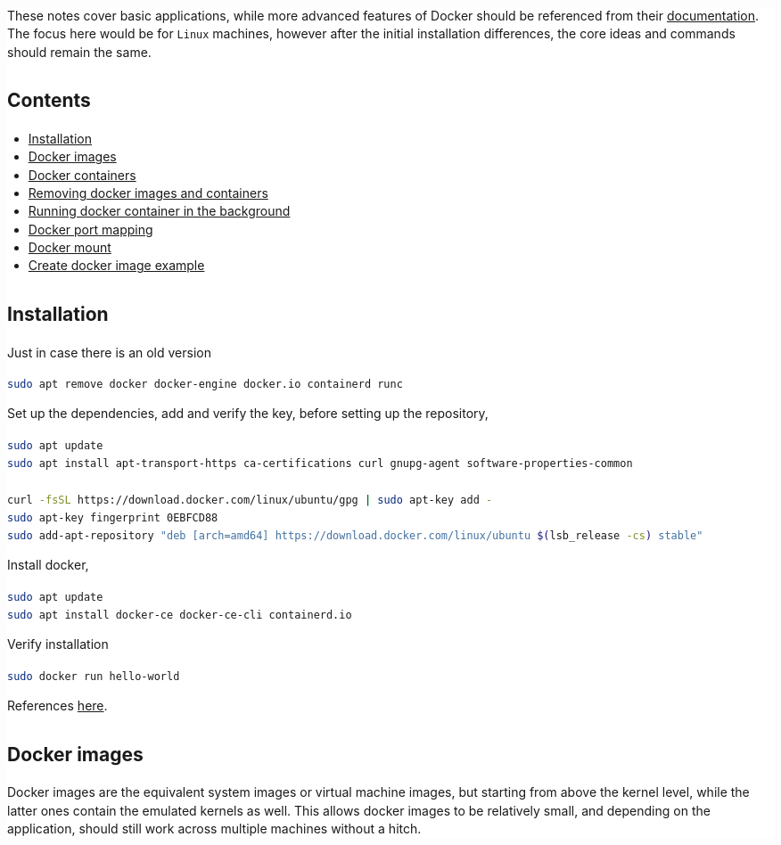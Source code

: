 These notes cover basic applications, while more advanced features of Docker should be referenced from their [documentation](https://docs.docker.com/). The focus here would be for `Linux` machines, however after the initial installation differences, the core ideas and commands should remain the same.

## Contents

- [Installation](#installation)
- [Docker images](#docker-images)
- [Docker containers](#docker-containers)
- [Removing docker images and containers](#removing-docker-images-and-containers)
- [Running docker container in the background](#running-docker-container-in-the-background)
- [Docker port mapping](#docker-port-mapping)
- [Docker mount](#docker-mount)
- [Create docker image example](#create-docker-image-example)

## Installation

Just in case there is an old version

```bash
sudo apt remove docker docker-engine docker.io containerd runc
```

Set up the dependencies, add and verify the key, before setting up the repository,

```bash
sudo apt update
sudo apt install apt-transport-https ca-certifications curl gnupg-agent software-properties-common

curl -fsSL https://download.docker.com/linux/ubuntu/gpg | sudo apt-key add -
sudo apt-key fingerprint 0EBFCD88
sudo add-apt-repository "deb [arch=amd64] https://download.docker.com/linux/ubuntu $(lsb_release -cs) stable"
```

Install docker,

```bash
sudo apt update
sudo apt install docker-ce docker-ce-cli containerd.io
```

Verify installation

```bash
sudo docker run hello-world
```

References [here](https://docs.docker.com/install/linux/docker-ce/ubuntu/).

## Docker images

Docker images are the equivalent system images or virtual machine images, but starting from above the kernel level, while the latter ones contain the emulated kernels as well. This allows docker images to be relatively small, and depending on the application, should still work across multiple machines without a hitch.
